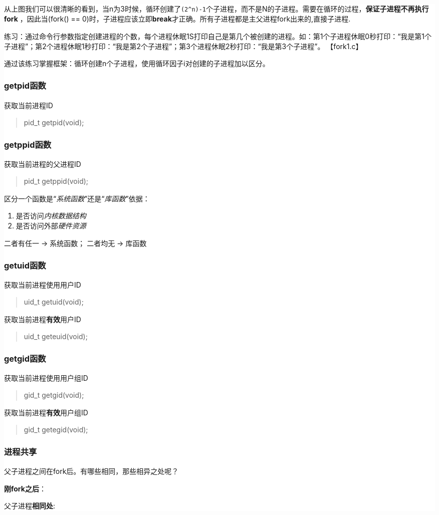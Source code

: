 

从上图我们可以很清晰的看到，当n为3时候，循环创建了`(2^n)-1`个子进程，而不是N的子进程。需要在循环的过程，**保证子进程不再执行fork** ，因此当(fork() == 0)时，子进程应该立即**break**才正确。所有子进程都是主父进程fork出来的,直接子进程.

练习：通过命令行参数指定创建进程的个数，每个进程休眠1S打印自己是第几个被创建的进程。如：第1个子进程休眠0秒打印：“我是第1个子进程”；第2个进程休眠1秒打印：“我是第2个子进程”；第3个进程休眠2秒打印：“我是第3个子进程”。 【fork1.c】

通过该练习掌握框架：循环创建n个子进程，使用循环因子i对创建的子进程加以区分。

### getpid函数

获取当前进程ID

> pid\_t getpid(void);
>

### getppid函数

获取当前进程的父进程ID

> pid\_t getppid(void);
>

区分一个函数是“*系统函数*”还是“*库函数*”依据：

1. 是否访问*内核数据结构*
2. 是否访问外部*硬件资源*   

二者有任一 → 系统函数；
二者均无 → 库函数

### getuid函数

获取当前进程使用用户ID

> uid\_t getuid(void);

获取当前进程**有效**用户ID

> uid\_t geteuid(void);

### getgid函数

获取当前进程使用用户组ID

> gid\_t getgid(void);

获取当前进程**有效**用户组ID

> gid\_t getegid(void);

### 进程共享

父子进程之间在fork后。有哪些相同，那些相异之处呢？

**刚fork之后**：

父子进程**相同处**: 
